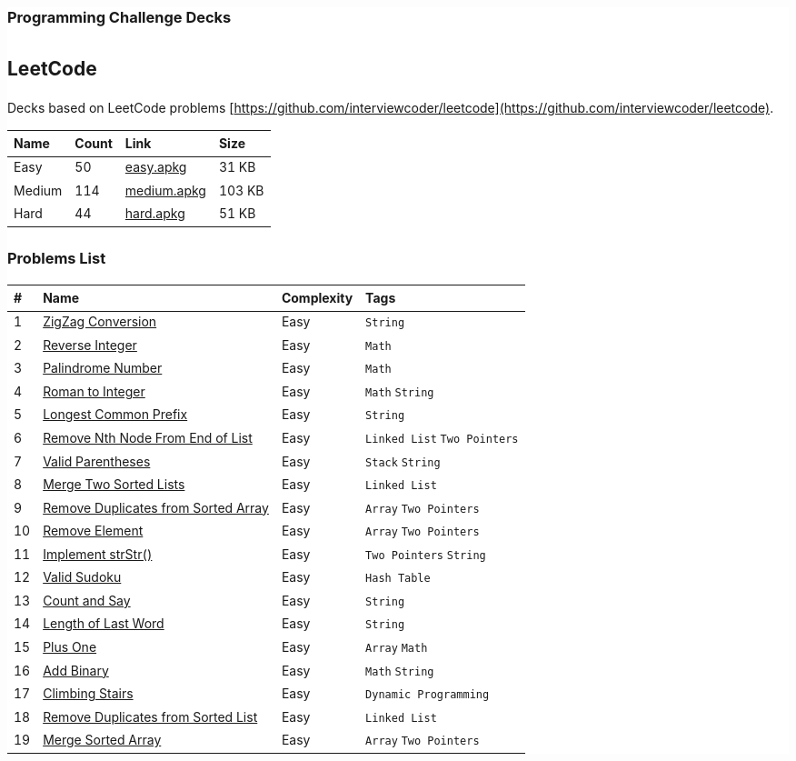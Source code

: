 ### [](#programming-challenge-decks)Programming Challenge Decks

## [](#leetcode)LeetCode

Decks based on LeetCode problems [https://github.com/interviewcoder/leetcode](https://github.com/interviewcoder/leetcode).

| Name   | Count | Link                                        | Size   |
| :----- | :---- | :------------------------------------------ | :----- |
| Easy   | 50    | [easy.apkg](https://1odg.short.gy/Ot9m35)   | 31 KB  |
| Medium | 114   | [medium.apkg](https://1odg.short.gy/Y9gAlc) | 103 KB |
| Hard   | 44    | [hard.apkg](https://1odg.short.gy/2jH1yu)   | 51 KB  |

### [](#problems-list)Problems List

| #   | Name                                                                                                                                                    | Complexity | Tags                                                                   |
| :-- | :------------------------------------------------------------------------------------------------------------------------------------------------------ | :--------- | :--------------------------------------------------------------------- |
| 1   | [ZigZag Conversion](https://leetcode.com/problems/zigzag-conversion/)                                                                                   | Easy       | `String`                                                               |
| 2   | [Reverse Integer](https://leetcode.com/problems/reverse-integer/)                                                                                       | Easy       | `Math`                                                                 |
| 3   | [Palindrome Number](https://leetcode.com/problems/palindrome-number/)                                                                                   | Easy       | `Math`                                                                 |
| 4   | [Roman to Integer](https://leetcode.com/problems/roman-to-integer/)                                                                                     | Easy       | `Math` `String`                                                        |
| 5   | [Longest Common Prefix](https://leetcode.com/problems/longest-common-prefix/)                                                                           | Easy       | `String`                                                               |
| 6   | [Remove Nth Node From End of List](https://leetcode.com/problems/remove-nth-node-from-end-of-list/)                                                     | Easy       | `Linked List` `Two Pointers`                                           |
| 7   | [Valid Parentheses](https://leetcode.com/problems/valid-parentheses/)                                                                                   | Easy       | `Stack` `String`                                                       |
| 8   | [Merge Two Sorted Lists](https://leetcode.com/problems/merge-two-sorted-lists/)                                                                         | Easy       | `Linked List`                                                          |
| 9   | [Remove Duplicates from Sorted Array](https://leetcode.com/problems/remove-duplicates-from-sorted-array/)                                               | Easy       | `Array` `Two Pointers`                                                 |
| 10  | [Remove Element](https://leetcode.com/problems/remove-element/)                                                                                         | Easy       | `Array` `Two Pointers`                                                 |
| 11  | [Implement strStr()](https://leetcode.com/problems/implement-strstr/)                                                                                   | Easy       | `Two Pointers` `String`                                                |
| 12  | [Valid Sudoku](https://leetcode.com/problems/valid-sudoku/)                                                                                             | Easy       | `Hash Table`                                                           |
| 13  | [Count and Say](https://leetcode.com/problems/count-and-say/)                                                                                           | Easy       | `String`                                                               |
| 14  | [Length of Last Word](https://leetcode.com/problems/length-of-last-word/)                                                                               | Easy       | `String`                                                               |
| 15  | [Plus One](https://leetcode.com/problems/plus-one/)                                                                                                     | Easy       | `Array` `Math`                                                         |
| 16  | [Add Binary](https://leetcode.com/problems/add-binary/)                                                                                                 | Easy       | `Math` `String`                                                        |
| 17  | [Climbing Stairs](https://leetcode.com/problems/climbing-stairs/)                                                                                       | Easy       | `Dynamic Programming`                                                  |
| 18  | [Remove Duplicates from Sorted List](https://leetcode.com/problems/remove-duplicates-from-sorted-list/)                                                 | Easy       | `Linked List`                                                          |
| 19  | [Merge Sorted Array](https://leetcode.com/problems/merge-sorted-array/)                                                                                 | Easy       | `Array` `Two Pointers`                                                 |